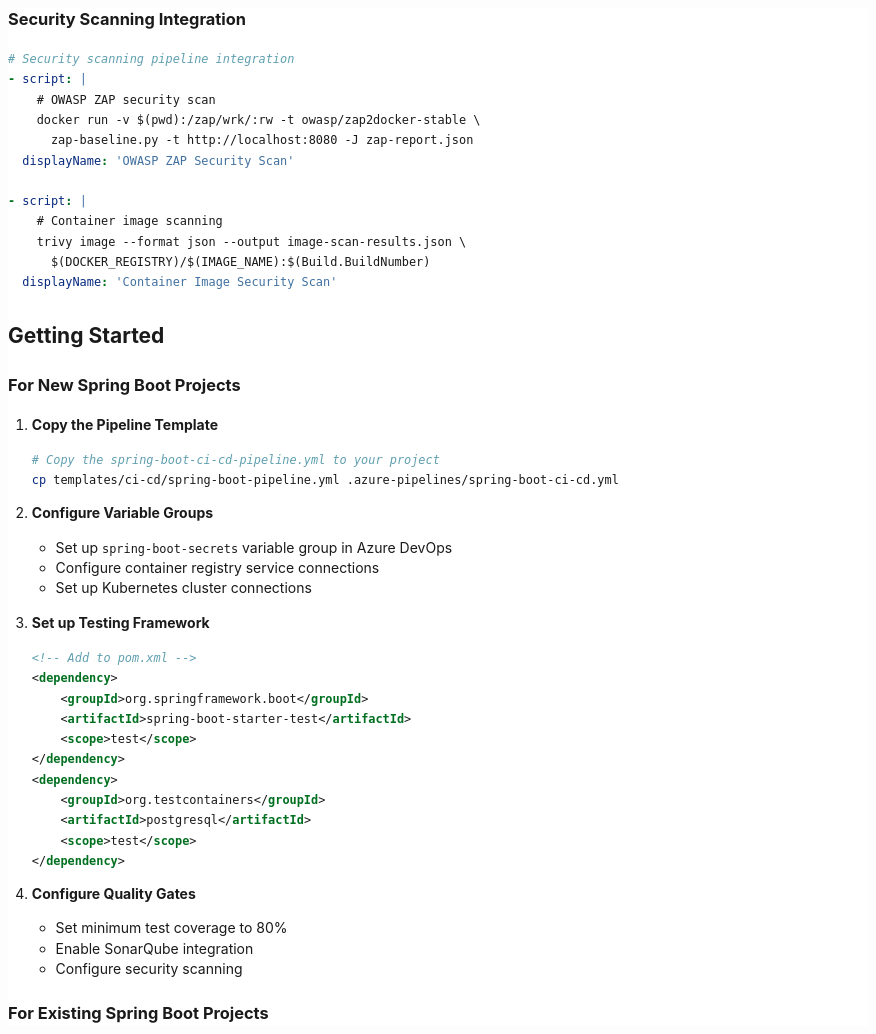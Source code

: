 ### Security Scanning Integration

```yaml
# Security scanning pipeline integration
- script: |
    # OWASP ZAP security scan
    docker run -v $(pwd):/zap/wrk/:rw -t owasp/zap2docker-stable \
      zap-baseline.py -t http://localhost:8080 -J zap-report.json
  displayName: 'OWASP ZAP Security Scan'

- script: |
    # Container image scanning
    trivy image --format json --output image-scan-results.json \
      $(DOCKER_REGISTRY)/$(IMAGE_NAME):$(Build.BuildNumber)
  displayName: 'Container Image Security Scan'
```

## Getting Started

### For New Spring Boot Projects

1. **Copy the Pipeline Template**
   ```bash
   # Copy the spring-boot-ci-cd-pipeline.yml to your project
   cp templates/ci-cd/spring-boot-pipeline.yml .azure-pipelines/spring-boot-ci-cd.yml
   ```

2. **Configure Variable Groups**
   - Set up `spring-boot-secrets` variable group in Azure DevOps
   - Configure container registry service connections
   - Set up Kubernetes cluster connections

3. **Set up Testing Framework**
   ```xml
   <!-- Add to pom.xml -->
   <dependency>
       <groupId>org.springframework.boot</groupId>
       <artifactId>spring-boot-starter-test</artifactId>
       <scope>test</scope>
   </dependency>
   <dependency>
       <groupId>org.testcontainers</groupId>
       <artifactId>postgresql</artifactId>
       <scope>test</scope>
   </dependency>
   ```

4. **Configure Quality Gates**
   - Set minimum test coverage to 80%
   - Enable SonarQube integration
   - Configure security scanning

### For Existing Spring Boot Projects
